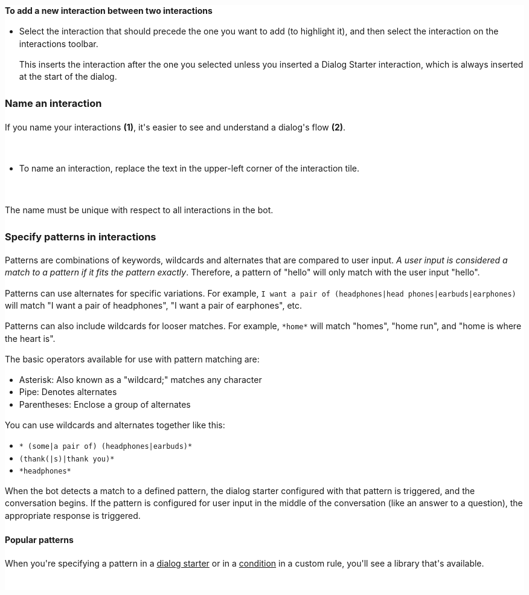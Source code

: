 **To add a new interaction between two interactions**

- Select the interaction that should precede the one you want to add (to highlight it), and then select the interaction on the interactions toolbar.

    This inserts the interaction after the one you selected unless you inserted a Dialog Starter interaction, which is always inserted at the start of the dialog.

### Name an interaction

If you name your interactions **(1)**, it's easier to see and understand a dialog's flow **(2)**.

<img style="width:800px" class="fancyimage" src="img/ConvoBuilder/interactionName1.png" alt="">

- To name an interaction, replace the text in the upper-left corner of the interaction tile.

    <img style="width:600px" class="fancyimage" src="img/ConvoBuilder/interactionName2.png" alt="">

The name must be unique with respect to all interactions in the bot.

### Specify patterns in interactions

Patterns are combinations of keywords, wildcards and alternates that are compared to user input. *A user input is considered a match to a pattern if it fits the pattern exactly*. Therefore, a pattern of "hello" will only match with the user input "hello".

Patterns can use alternates for specific variations. For example, `I want a pair of (headphones|head phones|earbuds|earphones)` will match "I want a pair of headphones", "I want a pair of earphones", etc.

Patterns can also include wildcards for looser matches. For example, `*home*` will match "homes", "home run", and "home is where the heart is".

The basic operators available for use with pattern matching are:

- Asterisk: Also known as a "wildcard;" matches any character
- Pipe: Denotes alternates
- Parentheses: Enclose a group of alternates

You can use wildcards and alternates together like this:

- `* (some|a pair of) (headphones|earbuds)*`
- `(thank(|s)|thank you)*`
- `*headphones*`

When the bot detects a match to a defined pattern, the dialog starter configured with that pattern is triggered, and the conversation begins. If the pattern is configured for user input in the middle of the conversation (like an answer to a question), the appropriate response is triggered.

#### Popular patterns

When you're specifying a pattern in a [dialog starter](conversation-builder-interactions-dialog-starter.html) or in a [condition](conversation-builder-interactions-configuration-next-action.html#conditions) in a custom rule, you'll see a library that's available.

<img style="width:500px" class="fancyimage" src="img/ConvoBuilder/interactions_pattern_library_1.png" alt="">
